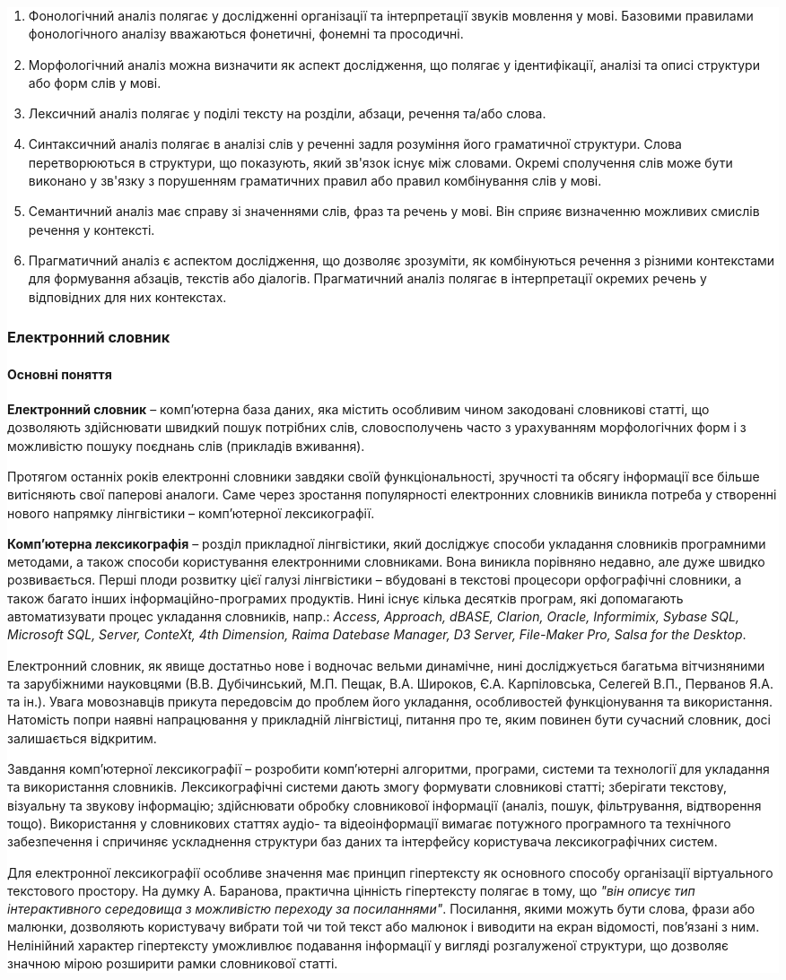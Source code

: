 1. Фонологічний аналіз полягає у дослідженні організації та інтерпретації звуків мовлення у мові. Базовими правилами фонологічного аналізу вважаються фонетичні, фонемні та просодичні.

2. Морфологічний аналіз можна визначити як аспект дослідження, що полягає у ідентифікації, аналізі та описі структури або форм слів у мові.

3. Лексичний аналіз полягає у поділі тексту на розділи, абзаци, речення та/або слова.

4. Синтаксичний аналіз полягає в аналізі слів у реченні задля розуміння його граматичної структури. Слова перетворюються в структури, що показують, який зв'язок існує між словами. Окремі сполучення слів може бути виконано у зв'язку з порушенням граматичних правил або правил комбінування слів у мові.

5. Семантичний аналіз має справу зі значеннями слів, фраз та речень у мові. Він сприяє визначенню можливих смислів речення у контексті.

6. Прагматичний аналіз є аспектом дослідження, що дозволяє зрозуміти, як комбінуються речення з різними контекстами для формування абзаців, текстів або діалогів. Прагматичний аналіз полягає в інтерпретації окремих речень у відповідних для них контекстах.

   

### Електронний словник

#### Основні поняття

**Електронний словник** – комп’ютерна база даних, яка містить особливим чином закодовані словникові статті, що дозволяють здійснювати швидкий пошук потрібних слів, словосполучень часто з урахуванням морфологічних форм і з можливістю пошуку поєднань слів (прикладів вживання).

Протягом останніх років електронні словники завдяки своїй функціональності, зручності та обсягу інформації все більше витісняють свої паперові аналоги. Саме через зростання популярності електронних словників виникла потреба у створенні нового напрямку лінгвістики – комп’ютерної лексикографії. 

**Комп’ютерна лексикографія** – розділ прикладної лінгвістики, який досліджує способи укладання словників програмними методами, а також способи користування електронними словниками. Вона виникла порівняно недавно, але дуже швидко розвивається. Перші плоди розвитку цієї галузі лінгвістики – вбудовані в текстові процесори орфографічні словники, а також багато інших інформаційно-програмих продуктів. Нині існує кілька десятків програм, які допомагають автоматизувати процес укладання словників, напр.: *Access, Approach, dBASE, Clarion, Oracle, Informimix, Sybase SQL, Microsoft SQL, Server, ConteXt, 4th Dimension, Raima Datebase Manager, D3 Server, File-Maker Pro, Salsa for the Desktop*.

Електронний словник, як явище достатньо нове і водночас вельми динамічне, нині досліджується багатьма вітчизняними та зарубіжними науковцями (В.В. Дубічинський, М.П. Пещак, В.А. Широков, Є.А. Карпіловська, Селегей В.П., Перванов Я.А. та ін.). Увага мовознавців прикута передовсім до проблем його укладання, особливостей функціонування та використання. Натомість попри наявні напрацювання у прикладній лінгвістиці, питання про те, яким повинен бути сучасний словник, досі залишається відкритим.

Завдання комп’ютерної лексикографії – розробити комп’ютерні алгоритми, програми, системи та технології для укладання та використання словників. Лексикографічні системи дають змогу формувати словникові статті; зберігати текстову, візуальну та звукову інформацію; здійснювати обробку словникової інформації (аналіз, пошук, фільтрування, відтворення тощо). Використання у словникових статтях аудіо- та відеоінформації вимагає потужного програмного та технічного забезпечення і спричиняє ускладнення структури баз даних та інтерфейсу користувача лексикографічних систем.

Для електронної лексикографії особливе значення має принцип гіпертексту як основного способу організації віртуального текстового простору. На думку А. Баранова, практична цінність гіпертексту полягає в тому, що *"він описує тип інтерактивного середовища з можливістю переходу за посиланнями"*. Посилання, якими можуть бути слова, фрази або малюнки, дозволяють користувачу вибрати той чи той текст або малюнок і виводити на екран відомості, пов’язані з ним. Нелінійний характер гіпертексту уможливлює подавання інформації у вигляді розгалуженої структури, що дозволяє значною мірою розширити рамки словникової статті.
